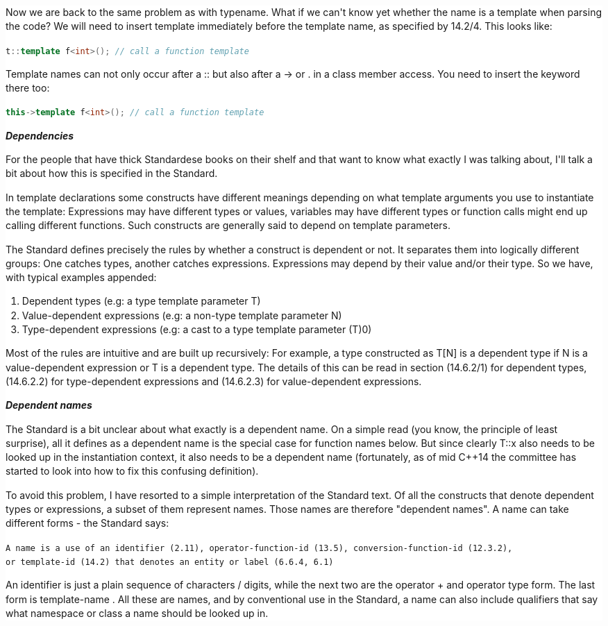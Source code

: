 Now we are back to the same problem as with typename. What if we can't know yet whether the name is a template when parsing the code? We will need to insert template immediately before the template name, as specified by 14.2/4. This looks like:

```cpp
t::template f<int>(); // call a function template
```

Template names can not only occur after a :: but also after a -> or . in a class member access. You need to insert the keyword there too:

```cpp
this->template f<int>(); // call a function template
```

***Dependencies***

For the people that have thick Standardese books on their shelf and that want to know what exactly I was talking about, I'll talk a bit about how this is specified in the Standard.

In template declarations some constructs have different meanings depending on what template arguments you use to instantiate the template: Expressions may have different types or values, variables may have different types or function calls might end up calling different functions. Such constructs are generally said to depend on template parameters.

The Standard defines precisely the rules by whether a construct is dependent or not. It separates them into logically different groups: One catches types, another catches expressions. Expressions may depend by their value and/or their type. So we have, with typical examples appended:

1. Dependent types (e.g: a type template parameter T)
2. Value-dependent expressions (e.g: a non-type template parameter N)
3. Type-dependent expressions (e.g: a cast to a type template parameter (T)0)

Most of the rules are intuitive and are built up recursively: For example, a type constructed as T[N] is a dependent type if N is a value-dependent expression or T is a dependent type. The details of this can be read in section (14.6.2/1) for dependent types, (14.6.2.2) for type-dependent expressions and (14.6.2.3) for value-dependent expressions.

***Dependent names***

The Standard is a bit unclear about what exactly is a dependent name. On a simple read (you know, the principle of least surprise), all it defines as a dependent name is the special case for function names below. But since clearly T::x also needs to be looked up in the instantiation context, it also needs to be a dependent name (fortunately, as of mid C++14 the committee has started to look into how to fix this confusing definition).

To avoid this problem, I have resorted to a simple interpretation of the Standard text. Of all the constructs that denote dependent types or expressions, a subset of them represent names. Those names are therefore "dependent names". A name can take different forms - the Standard says:

	A name is a use of an identifier (2.11), operator-function-id (13.5), conversion-function-id (12.3.2), 
	or template-id (14.2) that denotes an entity or label (6.6.4, 6.1)

An identifier is just a plain sequence of characters / digits, while the next two are the operator + and operator type form. The last form is template-name <argument list>. All these are names, and by conventional use in the Standard, a name can also include qualifiers that say what namespace or class a name should be looked up in.
